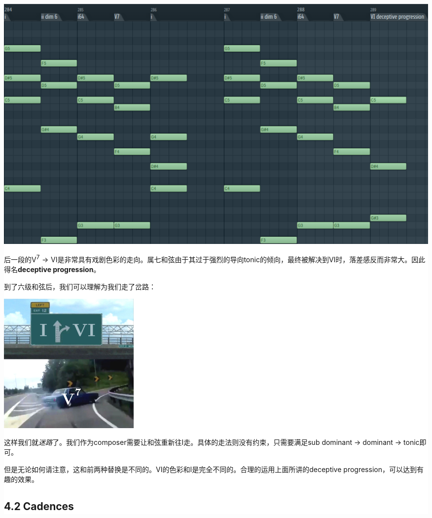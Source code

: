 ![Diatonic_Substitution_6_1_diff](古典音乐谱曲-笔记\Diatonic_Substitution_6_1_diff.png)

后一段的$\mathrm{V^7\to VI}$是非常具有戏剧色彩的走向。属七和弦由于其过于强烈的导向tonic的倾向，最终被解决到$\mathrm{VI}$时，落差感反而非常大。因此得名**deceptive progression**。

到了六级和弦后，我们可以理解为我们走了岔路：

![meme](古典音乐谱曲-笔记\meme.png)

这样我们就*迷路*了。我们作为composer需要让和弦重新往$\mathrm{I}$走。具体的走法则没有约束，只需要满足sub dominant -> dominant -> tonic即可。

但是无论如何请注意，这和前两种替换是不同的。$\text{VI}$的色彩和$\mathrm{I}$是完全不同的。合理的运用上面所讲的deceptive progression，可以达到有趣的效果。

## 4.2 Cadences
